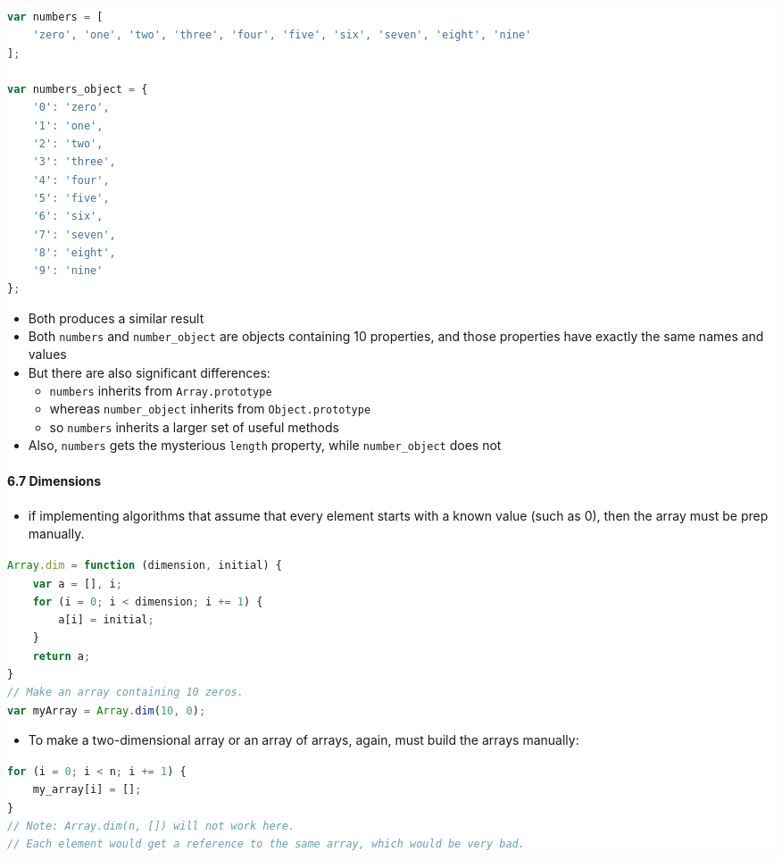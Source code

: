 ```javascript
var numbers = [
	'zero', 'one', 'two', 'three', 'four', 'five', 'six', 'seven', 'eight', 'nine'
];

var numbers_object = {
	'0': 'zero',
	'1': 'one',
	'2': 'two',
	'3': 'three',
	'4': 'four',
	'5': 'five',
	'6': 'six',
	'7': 'seven',
	'8': 'eight',
	'9': 'nine'
};
```

- Both produces a similar result
- Both `numbers` and `number_object` are objects containing 10 properties,
and those properties have exactly the same names and values
- But there are also significant differences:
	- `numbers` inherits from `Array.prototype`
	- whereas `number_object` inherits from `Object.prototype`
	- so `numbers` inherits a larger set of useful methods
- Also, `numbers` gets the mysterious `length` property, while `number_object` does not

#### 6.7 Dimensions

- if implementing algorithms that assume that every element starts with
a known value (such as 0), then the array must be prep manually.

```javascript
Array.dim = function (dimension, initial) {
	var a = [], i;
	for (i = 0; i < dimension; i += 1) {
		a[i] = initial;
	}
	return a;
}
// Make an array containing 10 zeros.
var myArray = Array.dim(10, 0);
```

- To make a two-dimensional array or an array of arrays,
again, must build the arrays manually:

```javascript
for (i = 0; i < n; i += 1) {
	my_array[i] = [];
}
// Note: Array.dim(n, []) will not work here.
// Each element would get a reference to the same array, which would be very bad.
```
